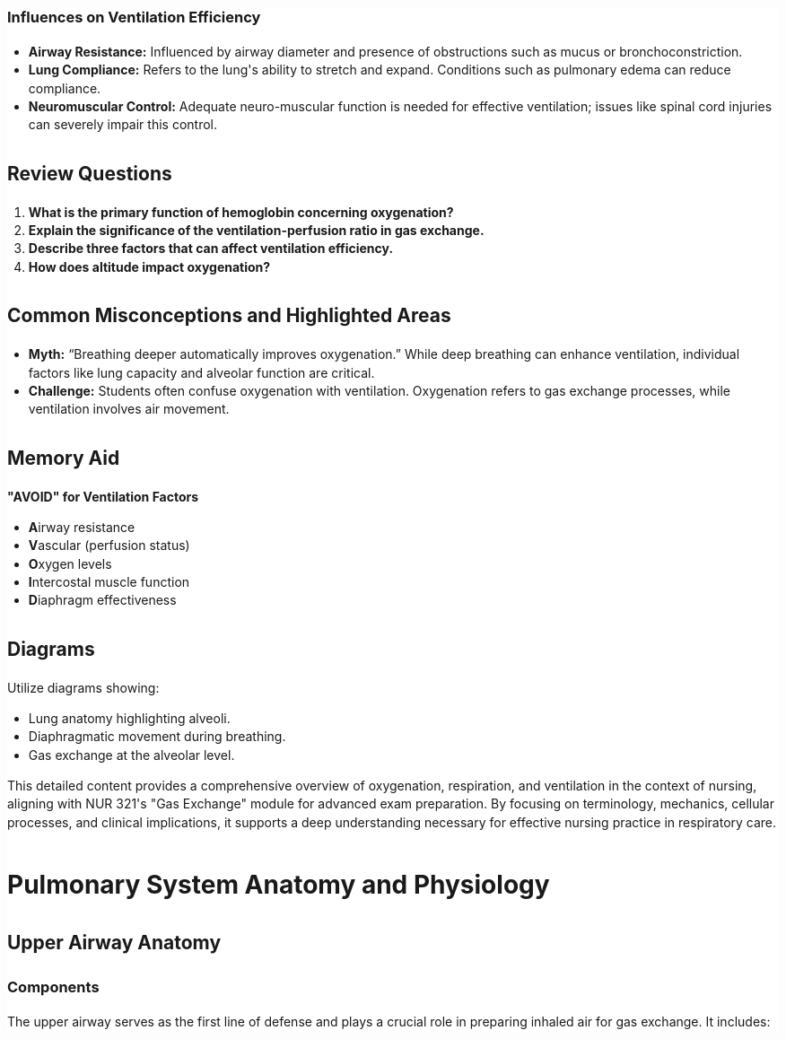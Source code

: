 ### Influences on Ventilation Efficiency
- **Airway Resistance:** Influenced by airway diameter and presence of obstructions such as mucus or bronchoconstriction.
- **Lung Compliance:** Refers to the lung's ability to stretch and expand. Conditions such as pulmonary edema can reduce compliance.
- **Neuromuscular Control:** Adequate neuro-muscular function is needed for effective ventilation; issues like spinal cord injuries can severely impair this control.

## Review Questions

1. **What is the primary function of hemoglobin concerning oxygenation?**
2. **Explain the significance of the ventilation-perfusion ratio in gas exchange.**
3. **Describe three factors that can affect ventilation efficiency.**
4. **How does altitude impact oxygenation?**

## Common Misconceptions and Highlighted Areas
- **Myth:** “Breathing deeper automatically improves oxygenation.” While deep breathing can enhance ventilation, individual factors like lung capacity and alveolar function are critical.
- **Challenge:** Students often confuse oxygenation with ventilation. Oxygenation refers to gas exchange processes, while ventilation involves air movement.

## Memory Aid

**"AVOID" for Ventilation Factors**
- **A**irway resistance
- **V**ascular (perfusion status)
- **O**xygen levels
- **I**ntercostal muscle function
- **D**iaphragm effectiveness

## Diagrams
Utilize diagrams showing:
- Lung anatomy highlighting alveoli.
- Diaphragmatic movement during breathing.
- Gas exchange at the alveolar level.

This detailed content provides a comprehensive overview of oxygenation, respiration, and ventilation in the context of nursing, aligning with NUR 321's "Gas Exchange" module for advanced exam preparation. By focusing on terminology, mechanics, cellular processes, and clinical implications, it supports a deep understanding necessary for effective nursing practice in respiratory care.

# Pulmonary System Anatomy and Physiology

## Upper Airway Anatomy

### Components
The upper airway serves as the first line of defense and plays a crucial role in preparing inhaled air for gas exchange. It includes:
